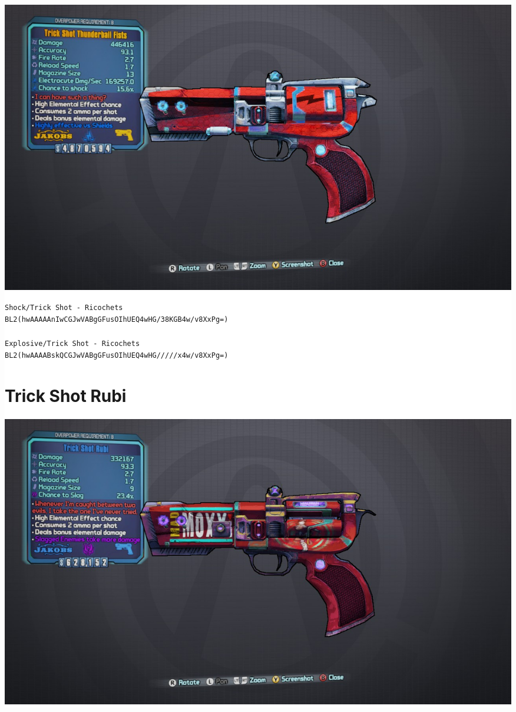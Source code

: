 ![](./assets/weapon-thunderball-fists.jpeg)

    Shock/Trick Shot - Ricochets
    BL2(hwAAAAAnIwCGJwVABgGFusOIhUEQ4wHG/38KGB4w/v8XxPg=)

    Explosive/Trick Shot - Ricochets
    BL2(hwAAAABskQCGJwVABgGFusOIhUEQ4wHG/////x4w/v8XxPg=)

# Trick Shot Rubi

![](./assets/weapon-trick-shot-rubi.jpeg)
